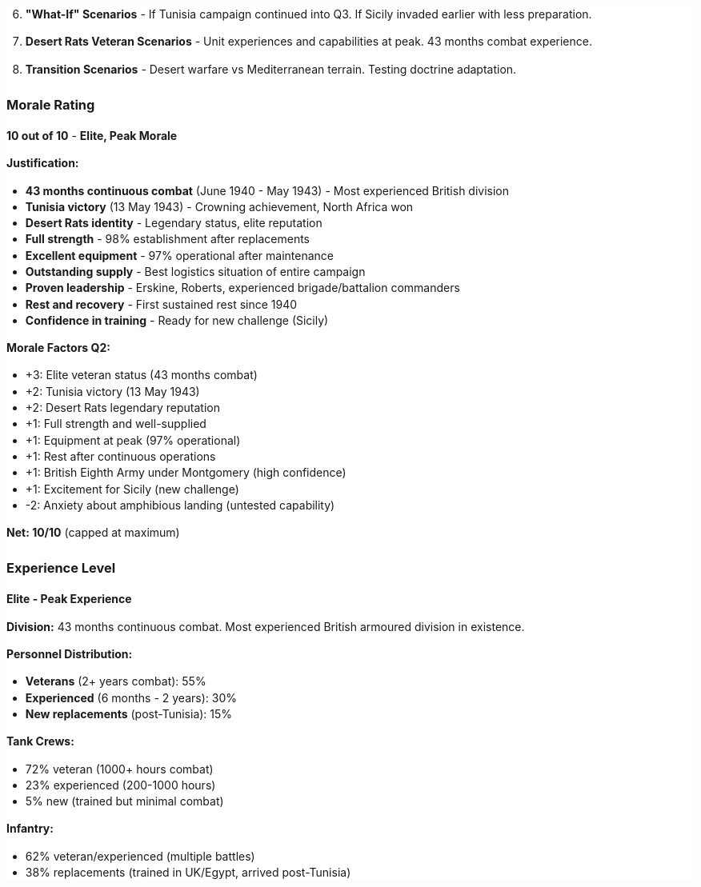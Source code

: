 6. **"What-If" Scenarios** - If Tunisia campaign continued into Q3. If Sicily invaded earlier with less preparation.

7. **Desert Rats Veteran Scenarios** - Unit experiences and capabilities at peak. 43 months combat experience.

8. **Transition Scenarios** - Desert warfare vs Mediterranean terrain. Testing doctrine adaptation.

### Morale Rating

**10 out of 10** - **Elite, Peak Morale**

**Justification:**
- **43 months continuous combat** (June 1940 - May 1943) - Most experienced British division
- **Tunisia victory** (13 May 1943) - Crowning achievement, North Africa won
- **Desert Rats identity** - Legendary status, elite reputation
- **Full strength** - 98% establishment after replacements
- **Excellent equipment** - 97% operational after maintenance
- **Outstanding supply** - Best logistics situation of entire campaign
- **Proven leadership** - Erskine, Roberts, experienced brigade/battalion commanders
- **Rest and recovery** - First sustained rest since 1940
- **Confidence in training** - Ready for new challenge (Sicily)

**Morale Factors Q2:**
- +3: Elite veteran status (43 months combat)
- +2: Tunisia victory (13 May 1943)
- +2: Desert Rats legendary reputation
- +1: Full strength and well-supplied
- +1: Equipment at peak (97% operational)
- +1: Rest after continuous operations
- +1: British Eighth Army under Montgomery (high confidence)
- +1: Excitement for Sicily (new challenge)
- -2: Anxiety about amphibious landing (untested capability)

**Net: 10/10** (capped at maximum)

### Experience Level

**Elite - Peak Experience**

**Division:** 43 months continuous combat. Most experienced British armoured division in existence.

**Personnel Distribution:**
- **Veterans** (2+ years combat): 55%
- **Experienced** (6 months - 2 years): 30%
- **New replacements** (post-Tunisia): 15%

**Tank Crews:**
- 72% veteran (1000+ hours combat)
- 23% experienced (200-1000 hours)
- 5% new (trained but minimal combat)

**Infantry:**
- 62% veteran/experienced (multiple battles)
- 38% replacements (trained in UK/Egypt, arrived post-Tunisia)
